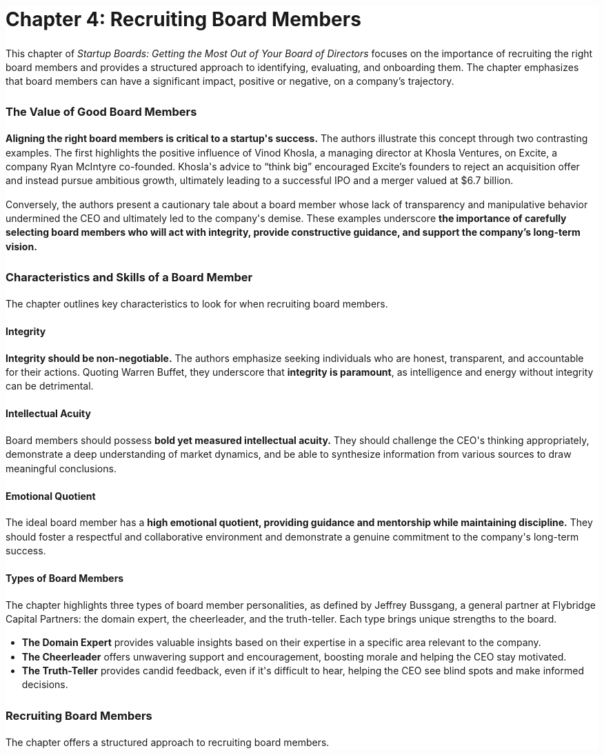 # Chapter 4: Recruiting Board Members

This chapter of *Startup Boards: Getting the Most Out of Your Board of Directors* focuses on the importance of recruiting the right board members and provides a structured approach to identifying, evaluating, and onboarding them. The chapter emphasizes that board members can have a significant impact, positive or negative, on a company’s trajectory.  

### The Value of Good Board Members
**Aligning the right board members is critical to a startup's success.** The authors illustrate this concept through two contrasting examples. The first highlights the positive influence of Vinod Khosla, a managing director at Khosla Ventures, on Excite, a company Ryan McIntyre co-founded.  Khosla's advice to “think big” encouraged Excite’s founders to reject an acquisition offer and instead pursue ambitious growth, ultimately leading to a successful IPO and a merger valued at $6.7 billion. 

Conversely, the authors present a cautionary tale about a board member whose lack of transparency and manipulative behavior undermined the CEO and ultimately led to the company's demise.  These examples underscore **the importance of carefully selecting board members who will act with integrity, provide constructive guidance, and support the company’s long-term vision.**

### Characteristics and Skills of a Board Member
The chapter outlines key characteristics to look for when recruiting board members.  

#### Integrity
**Integrity should be non-negotiable.** The authors emphasize seeking individuals who are honest, transparent, and accountable for their actions. Quoting Warren Buffet, they underscore that **integrity is paramount**, as intelligence and energy without integrity can be detrimental.

#### Intellectual Acuity
Board members should possess **bold yet measured intellectual acuity.**  They should challenge the CEO's thinking appropriately, demonstrate a deep understanding of market dynamics, and be able to synthesize information from various sources to draw meaningful conclusions. 

#### Emotional Quotient
The ideal board member has a **high emotional quotient, providing guidance and mentorship while maintaining discipline.** They should foster a respectful and collaborative environment and demonstrate a genuine commitment to the company's long-term success.

#### Types of Board Members
The chapter highlights three types of board member personalities, as defined by Jeffrey Bussgang, a general partner at Flybridge Capital Partners: the domain expert, the cheerleader, and the truth-teller. Each type brings unique strengths to the board.

*  **The Domain Expert** provides valuable insights based on their expertise in a specific area relevant to the company. 
*  **The Cheerleader** offers unwavering support and encouragement, boosting morale and helping the CEO stay motivated. 
*  **The Truth-Teller** provides candid feedback, even if it's difficult to hear, helping the CEO see blind spots and make informed decisions.

### Recruiting Board Members
The chapter offers a structured approach to recruiting board members. 
